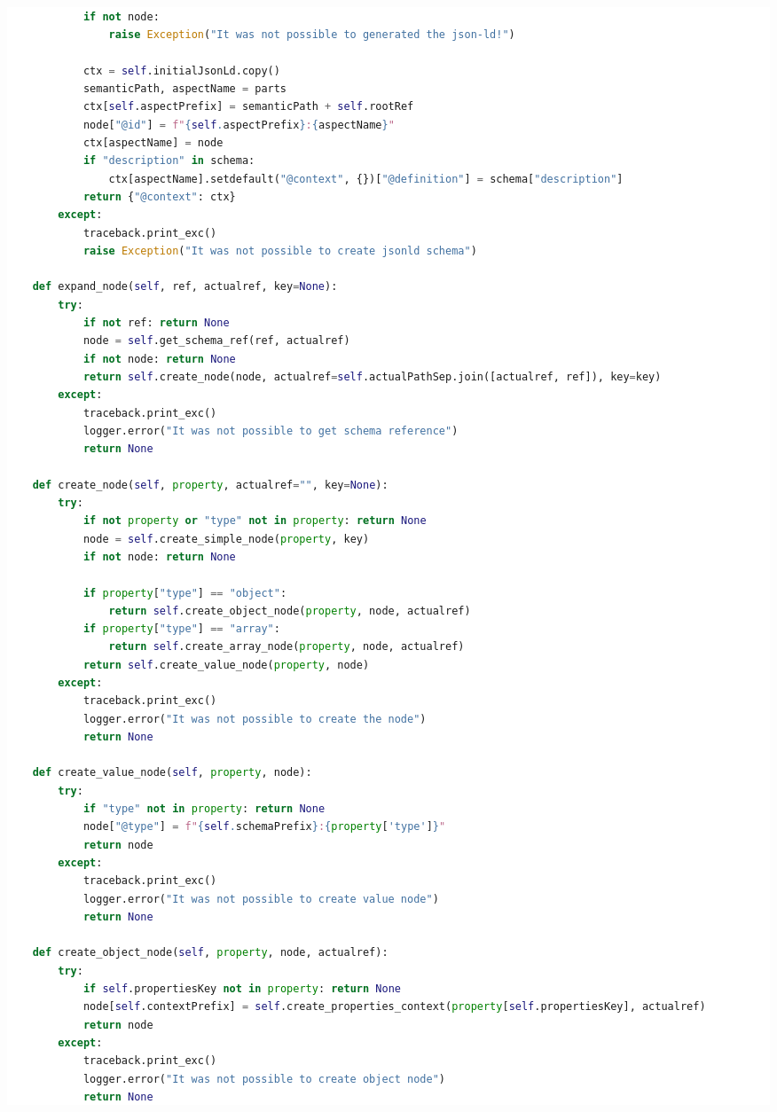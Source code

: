 ```python
            if not node:
                raise Exception("It was not possible to generated the json-ld!")

            ctx = self.initialJsonLd.copy()
            semanticPath, aspectName = parts
            ctx[self.aspectPrefix] = semanticPath + self.rootRef
            node["@id"] = f"{self.aspectPrefix}:{aspectName}"
            ctx[aspectName] = node
            if "description" in schema:
                ctx[aspectName].setdefault("@context", {})["@definition"] = schema["description"]
            return {"@context": ctx}
        except:
            traceback.print_exc()
            raise Exception("It was not possible to create jsonld schema")

    def expand_node(self, ref, actualref, key=None):
        try:
            if not ref: return None
            node = self.get_schema_ref(ref, actualref)
            if not node: return None
            return self.create_node(node, actualref=self.actualPathSep.join([actualref, ref]), key=key)
        except:
            traceback.print_exc()
            logger.error("It was not possible to get schema reference")
            return None

    def create_node(self, property, actualref="", key=None):
        try:
            if not property or "type" not in property: return None
            node = self.create_simple_node(property, key)
            if not node: return None

            if property["type"] == "object":
                return self.create_object_node(property, node, actualref)
            if property["type"] == "array":
                return self.create_array_node(property, node, actualref)
            return self.create_value_node(property, node)
        except:
            traceback.print_exc()
            logger.error("It was not possible to create the node")
            return None

    def create_value_node(self, property, node):
        try:
            if "type" not in property: return None
            node["@type"] = f"{self.schemaPrefix}:{property['type']}"
            return node
        except:
            traceback.print_exc()
            logger.error("It was not possible to create value node")
            return None

    def create_object_node(self, property, node, actualref):
        try:
            if self.propertiesKey not in property: return None
            node[self.contextPrefix] = self.create_properties_context(property[self.propertiesKey], actualref)
            return node
        except:
            traceback.print_exc()
            logger.error("It was not possible to create object node")
            return None
```